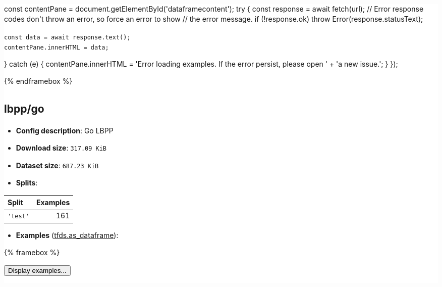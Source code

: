   const contentPane = document.getElementById('dataframecontent');
  try {
    const response = await fetch(url);
    // Error response codes don't throw an error, so force an error to show
    // the error message.
    if (!response.ok) throw Error(response.statusText);

    const data = await response.text();
    contentPane.innerHTML = data;
  } catch (e) {
    contentPane.innerHTML =
        'Error loading examples. If the error persist, please open '
        + 'a new issue.';
  }
});
</script>

{% endframebox %}



## lbpp/go

*   **Config description**: Go LBPP

*   **Download size**: `317.09 KiB`

*   **Dataset size**: `687.23 KiB`

*   **Splits**:

Split    | Examples
:------- | -------:
`'test'` | 161

*   **Examples**
    ([tfds.as_dataframe](https://www.tensorflow.org/datasets/api_docs/python/tfds/as_dataframe)):



{% framebox %}

<button id="displaydataframe">Display examples...</button>
<div id="dataframecontent" style="overflow-x:auto"></div>
<script>
const url = "https://storage.googleapis.com/tfds-data/visualization/dataframe/lbpp-go-2.0.0.html";
const dataButton = document.getElementById('displaydataframe');
dataButton.addEventListener('click', async () => {
  // Disable the button after clicking (dataframe loaded only once).
  dataButton.disabled = true;

  const contentPane = document.getElementById('dataframecontent');
  try {
    const response = await fetch(url);
    // Error response codes don't throw an error, so force an error to show
    // the error message.
    if (!response.ok) throw Error(response.statusText);
